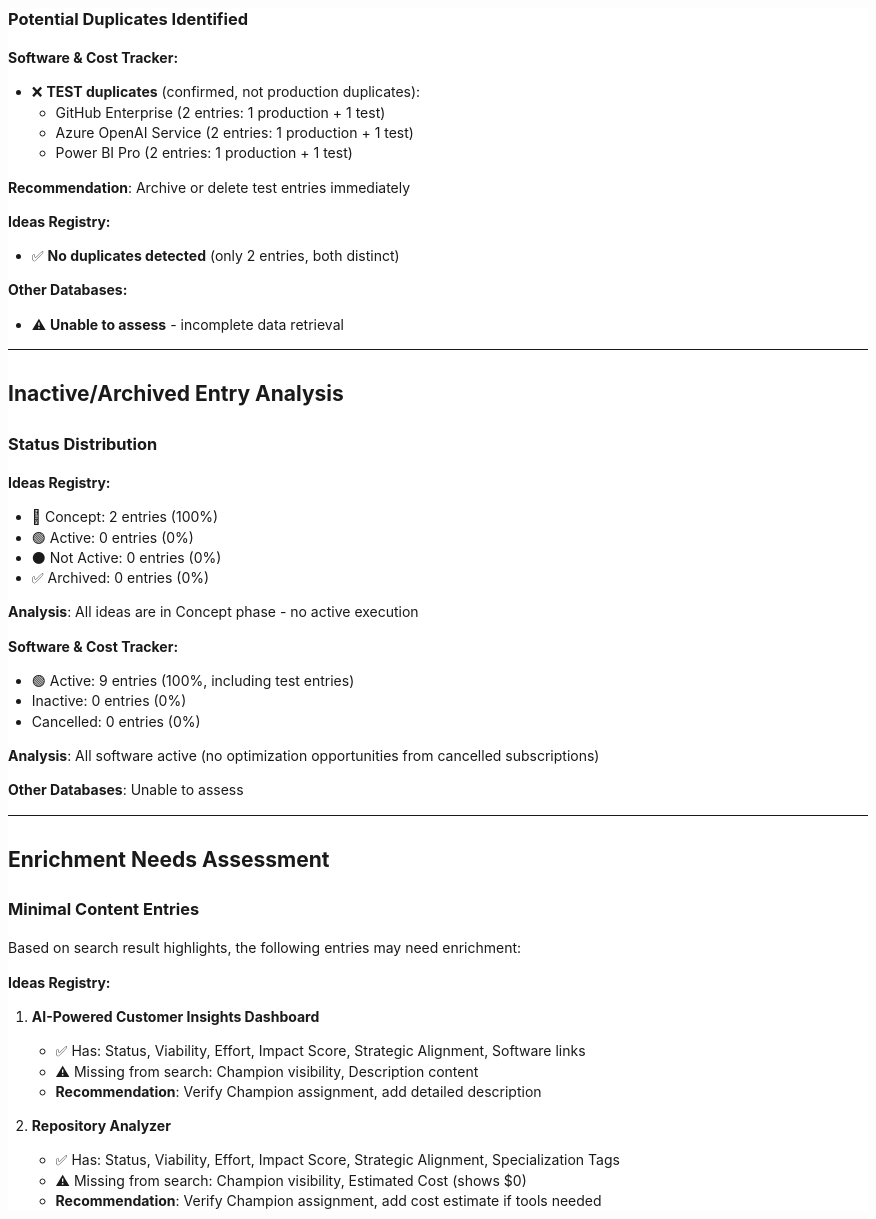 ### Potential Duplicates Identified

**Software & Cost Tracker:**
- ❌ **TEST duplicates** (confirmed, not production duplicates):
  - GitHub Enterprise (2 entries: 1 production + 1 test)
  - Azure OpenAI Service (2 entries: 1 production + 1 test)
  - Power BI Pro (2 entries: 1 production + 1 test)

**Recommendation**: Archive or delete test entries immediately

**Ideas Registry:**
- ✅ **No duplicates detected** (only 2 entries, both distinct)

**Other Databases:**
- ⚠️ **Unable to assess** - incomplete data retrieval

---

## Inactive/Archived Entry Analysis

### Status Distribution

**Ideas Registry:**
- 🔵 Concept: 2 entries (100%)
- 🟢 Active: 0 entries (0%)
- ⚫ Not Active: 0 entries (0%)
- ✅ Archived: 0 entries (0%)

**Analysis**: All ideas are in Concept phase - no active execution

**Software & Cost Tracker:**
- 🟢 Active: 9 entries (100%, including test entries)
- Inactive: 0 entries (0%)
- Cancelled: 0 entries (0%)

**Analysis**: All software active (no optimization opportunities from cancelled subscriptions)

**Other Databases**: Unable to assess

---

## Enrichment Needs Assessment

### Minimal Content Entries

Based on search result highlights, the following entries may need enrichment:

**Ideas Registry:**
1. **AI-Powered Customer Insights Dashboard**
   - ✅ Has: Status, Viability, Effort, Impact Score, Strategic Alignment, Software links
   - ⚠️ Missing from search: Champion visibility, Description content
   - **Recommendation**: Verify Champion assignment, add detailed description

2. **Repository Analyzer**
   - ✅ Has: Status, Viability, Effort, Impact Score, Strategic Alignment, Specialization Tags
   - ⚠️ Missing from search: Champion visibility, Estimated Cost (shows $0)
   - **Recommendation**: Verify Champion assignment, add cost estimate if tools needed
